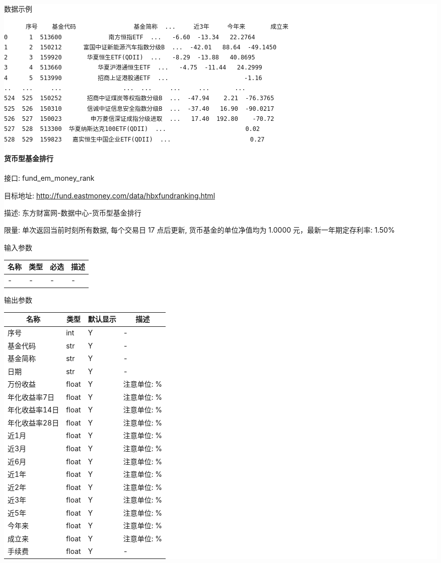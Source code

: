 数据示例

```
      序号    基金代码                基金简称  ...     近3年     今年来       成立来
0      1  513600             南方恒指ETF  ...   -6.60  -13.34   22.2764
1      2  150212      富国中证新能源汽车指数分级B  ...  -42.01   88.64  -49.1450
2      3  159920       华夏恒生ETF(QDII)  ...   -8.29  -13.88   40.8695
3      4  513660          华夏沪港通恒生ETF  ...   -4.75  -11.44   24.2999
4      5  513990          招商上证港股通ETF  ...                     -1.16
..   ...     ...                 ...  ...     ...     ...       ...
524  525  150252       招商中证煤炭等权指数分级B  ...  -47.94    2.21  -76.3765
525  526  150310       信诚中证信息安全指数分级B  ...  -37.40   16.90  -90.0217
526  527  150023        申万菱信深证成指分级进取  ...   17.40  192.80    -70.72
527  528  513300  华夏纳斯达克100ETF(QDII)  ...                      0.02
528  529  159823   嘉实恒生中国企业ETF(QDII)  ...                      0.27
```

#### 货币型基金排行

接口: fund_em_money_rank

目标地址: http://fund.eastmoney.com/data/hbxfundranking.html

描述: 东方财富网-数据中心-货币型基金排行

限量: 单次返回当前时刻所有数据, 每个交易日 17 点后更新, 货币基金的单位净值均为 1.0000 元，最新一年期定存利率: 1.50%

输入参数

| 名称   | 类型 | 必选 | 描述 |
| -------- | ---- | ---- | --- |
| - | -| -    |   - |

输出参数

| 名称          | 类型 | 默认显示 | 描述           |
| --------------- | ----- | -------- | ---------------- |
| 序号      | int   | Y        | -  |
| 基金代码      | str   | Y        | -   |
| 基金简称      | str   | Y        | -   |
| 日期      |  str  | Y        | -  |
| 万份收益      | float   | Y        | 注意单位: %  |
| 年化收益率7日      | float   | Y        | 注意单位: %   |
| 年化收益率14日      | float   | Y        | 注意单位: %   |
| 年化收益率28日      | float   | Y        | 注意单位: %   |
| 近1月      | float   | Y        | 注意单位: %   |
| 近3月      | float   | Y        | 注意单位: %   |
| 近6月      | float   | Y        | 注意单位: %   |
| 近1年      | float   | Y        | 注意单位: %   |
| 近2年      | float   | Y        | 注意单位: %   |
| 近3年      | float   | Y        | 注意单位: %   |
| 近5年      | float   | Y        | 注意单位: %   |
| 今年来      | float   | Y        | 注意单位: %   |
| 成立来      | float   | Y        | 注意单位: %   |
| 手续费      | float   | Y        | -   |
